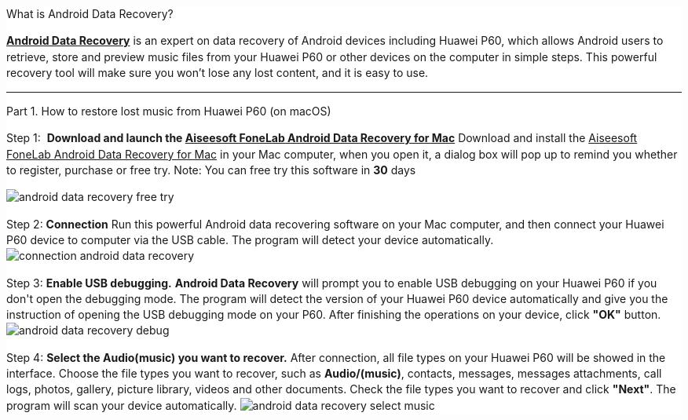 
<div class="atpl-post-description-part-3">
<div class="tpl-content-sub-paragraph-title">
  What is Android Data Recovery?
</div>
<div class="tpl-content-sub-paragraph-content">
  <p>
      <a href="https://tools.techidaily.com/aiseesoft-android-data-recovery/" ><strong>Android Data Recovery</strong></a> is an expert on data recovery of Android devices including Huawei P60, which allows Android users to retrieve, store and preview music files from your Huawei P60 or other devices on the computer in simple steps. This powerful recovery tool will make sure you won’t lose any lost content, and it is easy to use.
  </p>
</div>
</div>




<a id="p1" name="p1" ></a><hr>

<div>
  <span class="atpl-step-part-style">Part 1. How to restore lost music from Huawei P60 (on macOS)</span>
</div>

<span class="atpl-stepstyle-a"><span>Step 1: </span></span> <strong>Download and launch the <a href="https://tools.techidaily.com/aiseesoft-android-data-recovery-for-mac/" >Aiseesoft FoneLab Android Data Recovery for Mac</a></strong>
Download and install the <a href="https://tools.techidaily.com/aiseesoft-android-data-recovery-for-mac/" >Aiseesoft FoneLab Android Data Recovery for Mac</a> in your Mac computer, when you open it, a dialog box will pop up to remind you whether to register, purchase or free try.
Note: You can free try this software in <strong>30</strong> days

<img src="https://tools.techidaily.com/images/apps/aiseesoft/android-data-recovery/mac-free-try.png" class="atpl-imgstyle" alt="android data recovery free try" />

<span class="atpl-stepstyle-a"><span>Step 2: </span></span> <strong>Connection</strong>
Run this powerful Android data recovering software on your Mac computer, and then connect your Huawei P60 device to computer via the USB cable. The program will detect your device automatically.
<img src="https://tools.techidaily.com/images/apps/aiseesoft/android-data-recovery/mac-connection-interface.jpg" class="atpl-imgstyle" alt="connection android data recovery" />

<span class="atpl-stepstyle-a"><span>Step 3: </span></span> <strong>Enable USB debugging.</strong>
<strong>Android Data Recovery</strong> will prompt you to enable USB debugging on your Huawei P60 if you don't open the debugging mode. The program will detect the version of your Huawei P60 device automatically and give you the instruction of opening the USB debugging mode on your P60. After finishing the operations on your device, click <strong>"OK"</strong> button.
<img src="https://tools.techidaily.com/images/apps/aiseesoft/android-data-recovery/mac-android-usb-debug.jpg"  class="atpl-imgstyle" alt="android data recovery debug" />

<span class="atpl-stepstyle-a"><span>Step 4: </span></span> <strong>Select the Audio(music) you want to recover.</strong>
After connection, all file types on your Huawei P60 will be showed in the interface. Choose the file types you want to recover, such as <strong>Audio/(music)</strong>, contacts, messages, messages attachments, call logs, photos, gallery, picture library, videos and other documents. Check the file types you want to recover and click <b>"Next"</b>. The program will scan your device automatically.
<img src="https://tools.techidaily.com/images/apps/aiseesoft/android-data-recovery/mac-choose-type-music.jpg" class="atpl-imgstyle" alt="android data recovery select music" />
